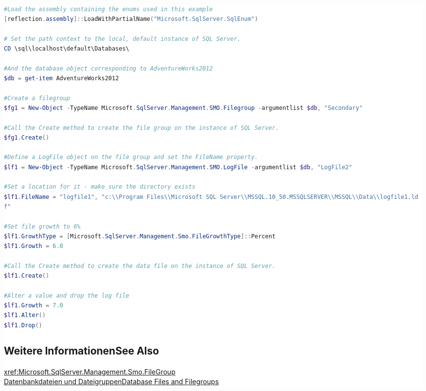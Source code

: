 ```powershell
#Load the assembly containing the enums used in this example  
[reflection.assembly]::LoadWithPartialName("Microsoft.SqlServer.SqlEnum")  
  
# Set the path context to the local, default instance of SQL Server.  
CD \sql\localhost\default\Databases\  
  
#And the database object corresponding to AdventureWorks2012  
$db = get-item AdventureWorks2012  
  
#Create a filegroup  
$fg1 = New-Object -TypeName Microsoft.SqlServer.Management.SMO.Filegroup -argumentlist $db, "Secondary"  
  
#Call the Create method to create the file group on the instance of SQL Server.   
$fg1.Create()  
  
#Define a LogFile object on the file group and set the FileName property.   
$lf1 = New-Object -TypeName Microsoft.SqlServer.Management.SMO.LogFile -argumentlist $db, "LogFile2"  
  
#Set a location for it - make sure the directory exists  
$lf1.FileName = "logfile1", "c:\\Program Files\\Microsoft SQL Server\\MSSQL.10_50.MSSQLSERVER\\MSSQL\\Data\\logfile1.ldf"  
  
#Set file growth to 6%  
$lf1.GrowthType = [Microsoft.SqlServer.Management.Smo.FileGrowthType]::Percent  
$lf1.Growth = 6.0  
  
#Call the Create method to create the data file on the instance of SQL Server.   
$lf1.Create()  
  
#Alter a value and drop the log file  
$lf1.Growth = 7.0  
$lf1.Alter()  
$lf1.Drop()
```  
  
## <a name="see-also"></a><span data-ttu-id="124ce-133">Weitere Informationen</span><span class="sxs-lookup"><span data-stu-id="124ce-133">See Also</span></span>  
 <xref:Microsoft.SqlServer.Management.Smo.FileGroup>   
 [<span data-ttu-id="124ce-134">Datenbankdateien und Dateigruppen</span><span class="sxs-lookup"><span data-stu-id="124ce-134">Database Files and Filegroups</span></span>](../../databases/database-files-and-filegroups.md)  
